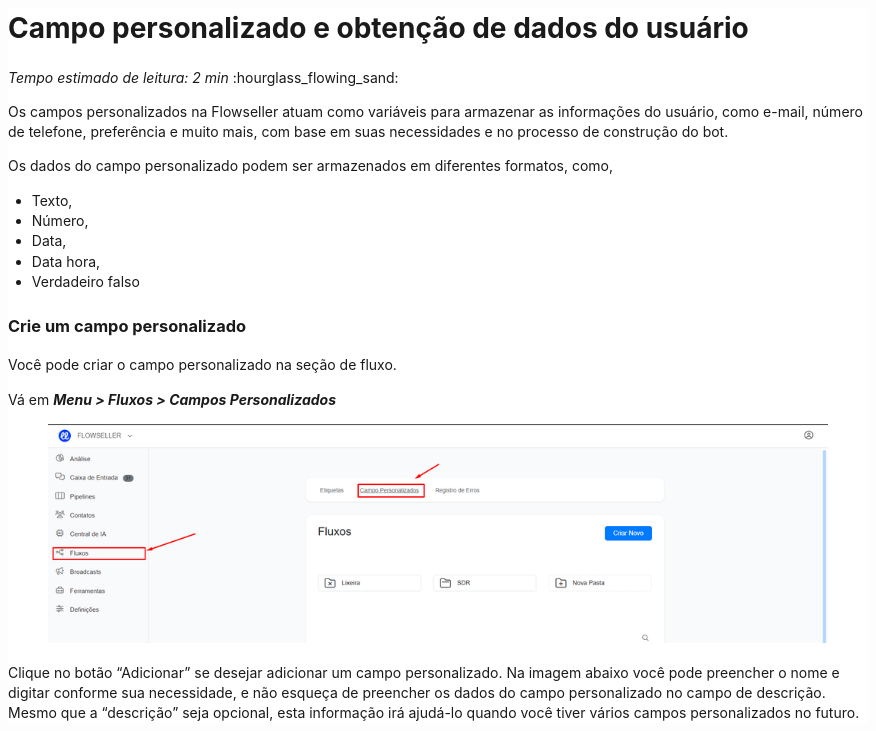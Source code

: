 # Campo personalizado e obtenção de dados do usuário

_Tempo estimado de leitura: 2 min_ :hourglass\_flowing\_sand:

Os campos personalizados na Flowseller atuam como variáveis ​​para armazenar as informações do usuário, como e-mail, número de telefone, preferência e muito mais, com base em suas necessidades e no processo de construção do bot.

Os dados do campo personalizado podem ser armazenados em diferentes formatos, como,

* Texto,
* Número,
* Data,
* Data hora,
* Verdadeiro falso

### Crie um campo personalizado

Você pode criar o campo personalizado na seção de fluxo.

Vá em _**Menu > Fluxos > Campos Personalizados**_

<figure><img src="../.gitbook/assets/image (1) (1) (1) (1).png" alt=""><figcaption></figcaption></figure>

Clique no botão “Adicionar” se desejar adicionar um campo personalizado. Na imagem abaixo você pode preencher o nome e digitar conforme sua necessidade, e não esqueça de preencher os dados do campo personalizado no campo de descrição. Mesmo que a “descrição” seja opcional, esta informação irá ajudá-lo quando você tiver vários campos personalizados no futuro.
